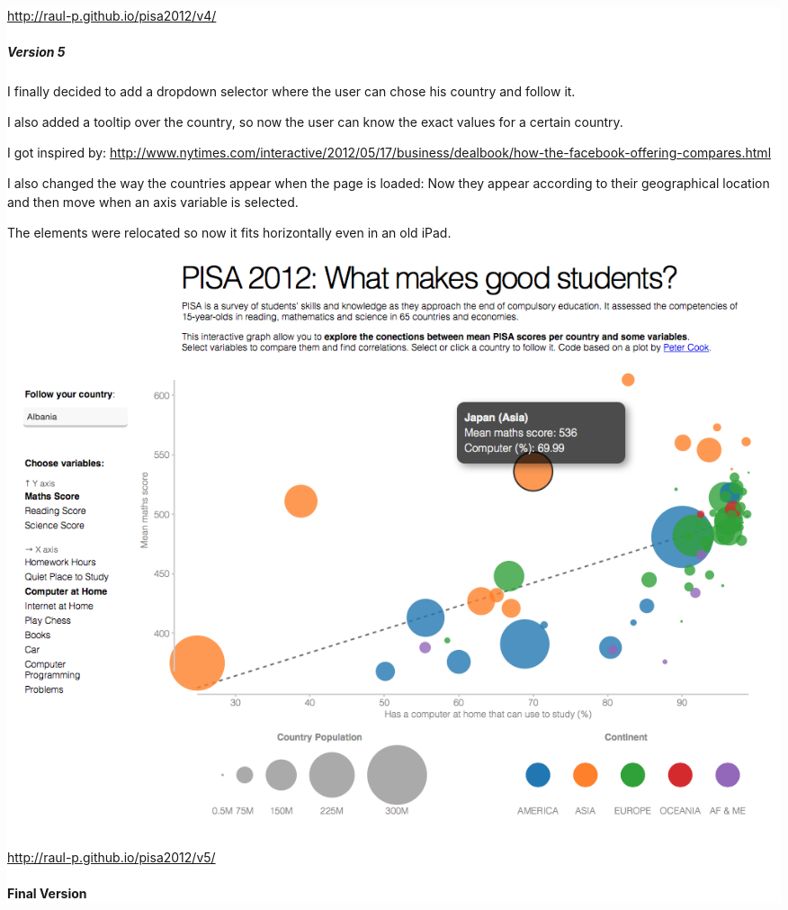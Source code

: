 http://raul-p.github.io/pisa2012/v4/

##### Version 5

I finally decided to add a dropdown selector where the user can chose his country and follow it.

I also added a tooltip over the country, so now the user can know the exact values for a certain country. 

I got inspired by: http://www.nytimes.com/interactive/2012/05/17/business/dealbook/how-the-facebook-offering-compares.html

I also changed the way the countries appear when the page is loaded: Now they appear according to their geographical location and then move when an axis variable is selected.

The elements were relocated so now it fits horizontally even in an old iPad.

![alt text](/pisa2012/captures/image06.png "Version 5")

http://raul-p.github.io/pisa2012/v5/

#### Final Version
